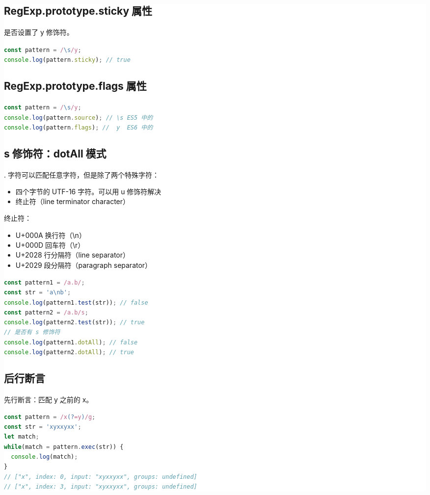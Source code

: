 ```js
```

## RegExp.prototype.sticky 属性

是否设置了 y 修饰符。

```js
const pattern = /\s/y;
console.log(pattern.sticky); // true
```

## RegExp.prototype.flags 属性

```js
const pattern = /\s/y;
console.log(pattern.source); // \s ES5 中的
console.log(pattern.flags); //  y  ES6 中的
```

## s 修饰符：dotAll 模式

. 字符可以匹配任意字符，但是除了两个特殊字符：

- 四个字节的 UTF-16 字符。可以用 u 修饰符解决
- 终止符（line terminator character）

终止符：

- U+000A 换行符（\n）
- U+000D 回车符（\r）
- U+2028 行分隔符（line separator）
- U+2029 段分隔符（paragraph separator）

```js
const pattern1 = /a.b/;
const str = 'a\nb';
console.log(pattern1.test(str)); // false
const pattern2 = /a.b/s;
console.log(pattern2.test(str)); // true
// 是否有 s 修饰符
console.log(pattern1.dotAll); // false
console.log(pattern2.dotAll); // true
```

## 后行断言

先行断言：匹配 y 之前的 x。

```js
const pattern = /x(?=y)/g;
const str = 'xyxxyxx';
let match;
while(match = pattern.exec(str)) {
  console.log(match);
}
// ["x", index: 0, input: "xyxxyxx", groups: undefined]
// ["x", index: 3, input: "xyxxyxx", groups: undefined]
```
